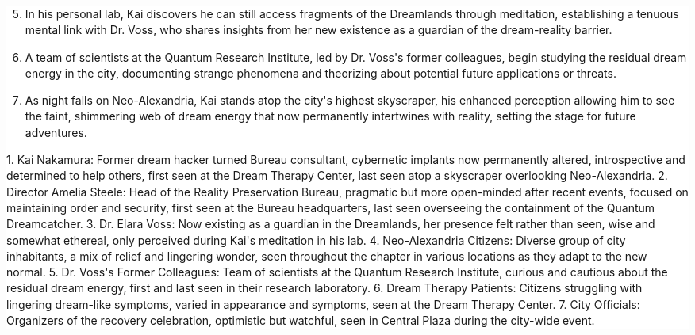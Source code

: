 5. In his personal lab, Kai discovers he can still access fragments of the Dreamlands through meditation, establishing a tenuous mental link with Dr. Voss, who shares insights from her new existence as a guardian of the dream-reality barrier.

6. A team of scientists at the Quantum Research Institute, led by Dr. Voss's former colleagues, begin studying the residual dream energy in the city, documenting strange phenomena and theorizing about potential future applications or threats.

7. As night falls on Neo-Alexandria, Kai stands atop the city's highest skyscraper, his enhanced perception allowing him to see the faint, shimmering web of dream energy that now permanently intertwines with reality, setting the stage for future adventures.

</events>

<characters>1. Kai Nakamura: Former dream hacker turned Bureau consultant, cybernetic implants now permanently altered, introspective and determined to help others, first seen at the Dream Therapy Center, last seen atop a skyscraper overlooking Neo-Alexandria.
2. Director Amelia Steele: Head of the Reality Preservation Bureau, pragmatic but more open-minded after recent events, focused on maintaining order and security, first seen at the Bureau headquarters, last seen overseeing the containment of the Quantum Dreamcatcher.
3. Dr. Elara Voss: Now existing as a guardian in the Dreamlands, her presence felt rather than seen, wise and somewhat ethereal, only perceived during Kai's meditation in his lab.
4. Neo-Alexandria Citizens: Diverse group of city inhabitants, a mix of relief and lingering wonder, seen throughout the chapter in various locations as they adapt to the new normal.
5. Dr. Voss's Former Colleagues: Team of scientists at the Quantum Research Institute, curious and cautious about the residual dream energy, first and last seen in their research laboratory.
6. Dream Therapy Patients: Citizens struggling with lingering dream-like symptoms, varied in appearance and symptoms, seen at the Dream Therapy Center.
7. City Officials: Organizers of the recovery celebration, optimistic but watchful, seen in Central Plaza during the city-wide event.</characters>